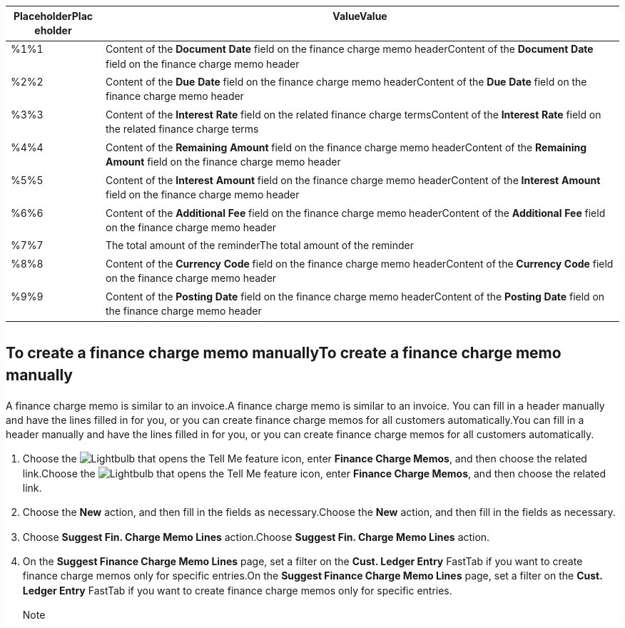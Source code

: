 |<span data-ttu-id="b53f2-278">Placeholder</span><span class="sxs-lookup"><span data-stu-id="b53f2-278">Placeholder</span></span>|<span data-ttu-id="b53f2-279">Value</span><span class="sxs-lookup"><span data-stu-id="b53f2-279">Value</span></span>|  
|-----------------|-----------|  
|<span data-ttu-id="b53f2-280">%1</span><span class="sxs-lookup"><span data-stu-id="b53f2-280">%1</span></span>|<span data-ttu-id="b53f2-281">Content of the **Document Date** field on the finance charge memo header</span><span class="sxs-lookup"><span data-stu-id="b53f2-281">Content of the **Document Date** field on the finance charge memo header</span></span>|  
|<span data-ttu-id="b53f2-282">%2</span><span class="sxs-lookup"><span data-stu-id="b53f2-282">%2</span></span>|<span data-ttu-id="b53f2-283">Content of the **Due Date** field on the finance charge memo header</span><span class="sxs-lookup"><span data-stu-id="b53f2-283">Content of the **Due Date** field on the finance charge memo header</span></span>|  
|<span data-ttu-id="b53f2-284">%3</span><span class="sxs-lookup"><span data-stu-id="b53f2-284">%3</span></span>|<span data-ttu-id="b53f2-285">Content of the **Interest Rate** field on the related finance charge terms</span><span class="sxs-lookup"><span data-stu-id="b53f2-285">Content of the **Interest Rate** field on the related finance charge terms</span></span>|  
|<span data-ttu-id="b53f2-286">%4</span><span class="sxs-lookup"><span data-stu-id="b53f2-286">%4</span></span>|<span data-ttu-id="b53f2-287">Content of the **Remaining Amount** field on the finance charge memo header</span><span class="sxs-lookup"><span data-stu-id="b53f2-287">Content of the **Remaining Amount** field on the finance charge memo header</span></span>|  
|<span data-ttu-id="b53f2-288">%5</span><span class="sxs-lookup"><span data-stu-id="b53f2-288">%5</span></span>|<span data-ttu-id="b53f2-289">Content of the **Interest Amount** field on the finance charge memo header</span><span class="sxs-lookup"><span data-stu-id="b53f2-289">Content of the **Interest Amount** field on the finance charge memo header</span></span>|  
|<span data-ttu-id="b53f2-290">%6</span><span class="sxs-lookup"><span data-stu-id="b53f2-290">%6</span></span>|<span data-ttu-id="b53f2-291">Content of the **Additional Fee** field on the finance charge memo header</span><span class="sxs-lookup"><span data-stu-id="b53f2-291">Content of the **Additional Fee** field on the finance charge memo header</span></span>|  
|<span data-ttu-id="b53f2-292">%7</span><span class="sxs-lookup"><span data-stu-id="b53f2-292">%7</span></span>|<span data-ttu-id="b53f2-293">The total amount of the reminder</span><span class="sxs-lookup"><span data-stu-id="b53f2-293">The total amount of the reminder</span></span>|  
|<span data-ttu-id="b53f2-294">%8</span><span class="sxs-lookup"><span data-stu-id="b53f2-294">%8</span></span>|<span data-ttu-id="b53f2-295">Content of the **Currency Code** field on the finance charge memo header</span><span class="sxs-lookup"><span data-stu-id="b53f2-295">Content of the **Currency Code** field on the finance charge memo header</span></span>|  
|<span data-ttu-id="b53f2-296">%9</span><span class="sxs-lookup"><span data-stu-id="b53f2-296">%9</span></span>|<span data-ttu-id="b53f2-297">Content of the **Posting Date** field on the finance charge memo header</span><span class="sxs-lookup"><span data-stu-id="b53f2-297">Content of the **Posting Date** field on the finance charge memo header</span></span>|  

## <a name="to-create-a-finance-charge-memo-manually"></a><span data-ttu-id="b53f2-298">To create a finance charge memo manually</span><span class="sxs-lookup"><span data-stu-id="b53f2-298">To create a finance charge memo manually</span></span>  
<span data-ttu-id="b53f2-299">A finance charge memo is similar to an invoice.</span><span class="sxs-lookup"><span data-stu-id="b53f2-299">A finance charge memo is similar to an invoice.</span></span> <span data-ttu-id="b53f2-300">You can fill in a header manually and have the lines filled in for you, or you can create finance charge memos for all customers automatically.</span><span class="sxs-lookup"><span data-stu-id="b53f2-300">You can fill in a header manually and have the lines filled in for you, or you can create finance charge memos for all customers automatically.</span></span>

1. <span data-ttu-id="b53f2-301">Choose the ![Lightbulb that opens the Tell Me feature](media/ui-search/search_small.png "Tell me what you want to do") icon, enter **Finance Charge Memos**, and then choose the related link.</span><span class="sxs-lookup"><span data-stu-id="b53f2-301">Choose the ![Lightbulb that opens the Tell Me feature](media/ui-search/search_small.png "Tell me what you want to do") icon, enter **Finance Charge Memos**, and then choose the related link.</span></span>  
2. <span data-ttu-id="b53f2-302">Choose the **New** action, and then fill in the fields as necessary.</span><span class="sxs-lookup"><span data-stu-id="b53f2-302">Choose the **New** action, and then fill in the fields as necessary.</span></span>  
3. <span data-ttu-id="b53f2-303">Choose **Suggest Fin. Charge Memo Lines** action.</span><span class="sxs-lookup"><span data-stu-id="b53f2-303">Choose **Suggest Fin. Charge Memo Lines** action.</span></span>
4. <span data-ttu-id="b53f2-304">On the **Suggest Finance Charge Memo Lines** page, set a filter on the **Cust. Ledger Entry** FastTab if you want to create finance charge memos only for specific entries.</span><span class="sxs-lookup"><span data-stu-id="b53f2-304">On the **Suggest Finance Charge Memo Lines** page, set a filter on the **Cust. Ledger Entry** FastTab if you want to create finance charge memos only for specific entries.</span></span>

    > [!NOTE]